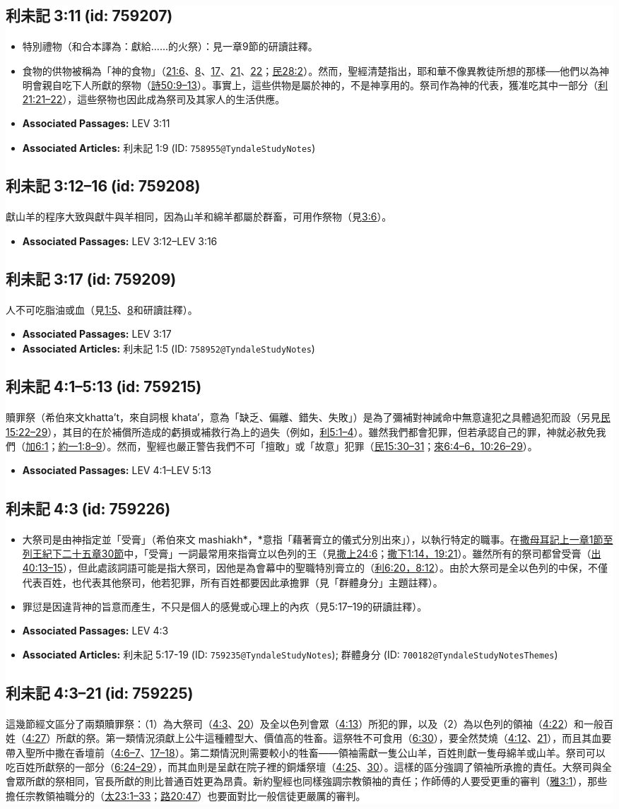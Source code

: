 ## 利未記 3:11 (id: 759207)

* 特別禮物（和合本譯為：獻給......的火祭）：見一章9節的研讀註釋。
* 食物的供物被稱為「神的食物」（[21:6](https://ref.ly/Lev21:6)、[8](https://ref.ly/Lev21:8)、[17](https://ref.ly/Lev21:17)、[21](https://ref.ly/Lev21:21)、[22](https://ref.ly/Lev21:22)；[民28:2](https://ref.ly/Num28:2)）。然而，聖經清楚指出，耶和華不像異教徒所想的那樣──他們以為神明會親自吃下人所獻的祭物（[詩50:9–13](https://ref.ly/Ps50:9-Ps50:13)）。事實上，這些供物是屬於神的，不是神享用的。祭司作為神的代表，獲准吃其中一部分（[利21:21–22](https://ref.ly/Lev21:21-Lev21:22)），這些祭物也因此成為祭司及其家人的生活供應。

* **Associated Passages:** LEV 3:11
* **Associated Articles:** 利未記 1:9 (ID: `758955@TyndaleStudyNotes`)

## 利未記 3:12–16 (id: 759208)

獻山羊的程序大致與獻牛與羊相同，因為山羊和綿羊都屬於群畜，可用作祭物（見[3:6](https://ref.ly/Lev3:6)）。

* **Associated Passages:** LEV 3:12–LEV 3:16

## 利未記 3:17 (id: 759209)

人不可吃脂油或血（見[1:5](https://ref.ly/Lev1:5)、[8](https://ref.ly/Lev1:8)和研讀註釋）。

* **Associated Passages:** LEV 3:17
* **Associated Articles:** 利未記 1:5 (ID: `758952@TyndaleStudyNotes`)

## 利未記 4:1–5:13 (id: 759215)

贖罪祭（希伯來文khatta’t，來自詞根 khata’，意為「缺乏、偏離、錯失、失敗」）是為了彌補對神誡命中無意違犯之具體過犯而設（另見[民15:22–29](https://ref.ly/Num15:22-Num15:29)），其目的在於補償所造成的虧損或補救行為上的過失（例如，[利5:1–4](https://ref.ly/Lev5:1-Lev5:4)）。雖然我們都會犯罪，但若承認自己的罪，神就必赦免我們（[加6:1](https://ref.ly/Gal6:1)；[約一1:8–9](https://ref.ly/1John1:8-1John1:9)）。然而，聖經也嚴正警告我們不可「擅敢」或「故意」犯罪（[民15:30–31](https://ref.ly/Num15:30-Num15:31)；[來6:4–6，](https://ref.ly/Heb6:4-Heb6:6)[10:26–29](https://ref.ly/Heb10:26-Heb10:29)）。

* **Associated Passages:** LEV 4:1–LEV 5:13

## 利未記 4:3 (id: 759226)

* 大祭司是由神指定並「受膏」（希伯來文 mashiakh*，*意指「藉著膏立的儀式分別出來」），以執行特定的職事。在[撒母耳記上一章1節至列王紀下二十五章30節](https://ref.ly/1Sam1:1-2Kgs25:30)中，「受膏」一詞最常用來指膏立以色列的王（見[撒上24:6](https://ref.ly/1Sam24:6)；[撒下1:14，](https://ref.ly/2Sam1:14)[19:21](https://ref.ly/2Sam19:21)）。雖然所有的祭司都曾受膏（[出40:13–15](https://ref.ly/Exod40:13-Exod40:15)），但此處該詞語可能是指大祭司，因他是為會幕中的聖職特別膏立的（[利6:20，](https://ref.ly/Lev6:20)[8:12](https://ref.ly/Lev8:12)）。由於大祭司是全以色列的中保，不僅代表百姓，也代表其他祭司，他若犯罪，所有百姓都要因此承擔罪（見「群體身分」主題註釋）。
* 罪愆是因違背神的旨意而產生，不只是個人的感覺或心理上的內疚（見5:17–19的研讀註釋）。

* **Associated Passages:** LEV 4:3
* **Associated Articles:** 利未記 5:17-19 (ID: `759235@TyndaleStudyNotes`); 群體身分 (ID: `700182@TyndaleStudyNotesThemes`)

## 利未記 4:3–21 (id: 759225)

這幾節經文區分了兩類贖罪祭：（1）為大祭司（[4:3](https://ref.ly/Lev4:3)、[20](https://ref.ly/Lev4:20)）及全以色列會眾（[4:13](https://ref.ly/Lev4:13)）所犯的罪，以及（2）為以色列的領袖（[4:22](https://ref.ly/Lev4:22)）和一般百姓（[4:27](https://ref.ly/Lev4:27)）所獻的祭。第一類情況須獻上公牛這種體型大、價值高的牲畜。這祭牲不可食用（[6:30](https://ref.ly/Lev6:30)），要全然焚燒（[4:12](https://ref.ly/Lev4:12)、[21](https://ref.ly/Lev4:21)），而且其血要帶入聖所中撒在香壇前（[4:6–7](https://ref.ly/Lev4:6-Lev4:7)、[17–18](https://ref.ly/Lev4:17-Lev4:18)）。第二類情況則需要較小的牲畜——領袖需獻一隻公山羊，百姓則獻一隻母綿羊或山羊。祭司可以吃百姓所獻祭的一部分（[6:24–29](https://ref.ly/Lev6:24-Lev6:29)），而其血則是呈獻在院子裡的銅燔祭壇（[4:25](https://ref.ly/Lev4:25)、[30](https://ref.ly/Lev4:30)）。這樣的區分強調了領袖所承擔的責任。大祭司與全會眾所獻的祭相同，官長所獻的則比普通百姓更為昂貴。新約聖經也同樣強調宗教領袖的責任；作師傅的人要受更重的審判（[雅3:1](https://ref.ly/Jas3:1)），那些擔任宗教領袖職分的（[太23:1–33](https://ref.ly/Matt23:1-Matt23:33)；[路20:47](https://ref.ly/Luke20:47)）也要面對比一般信徒更嚴厲的審判。
